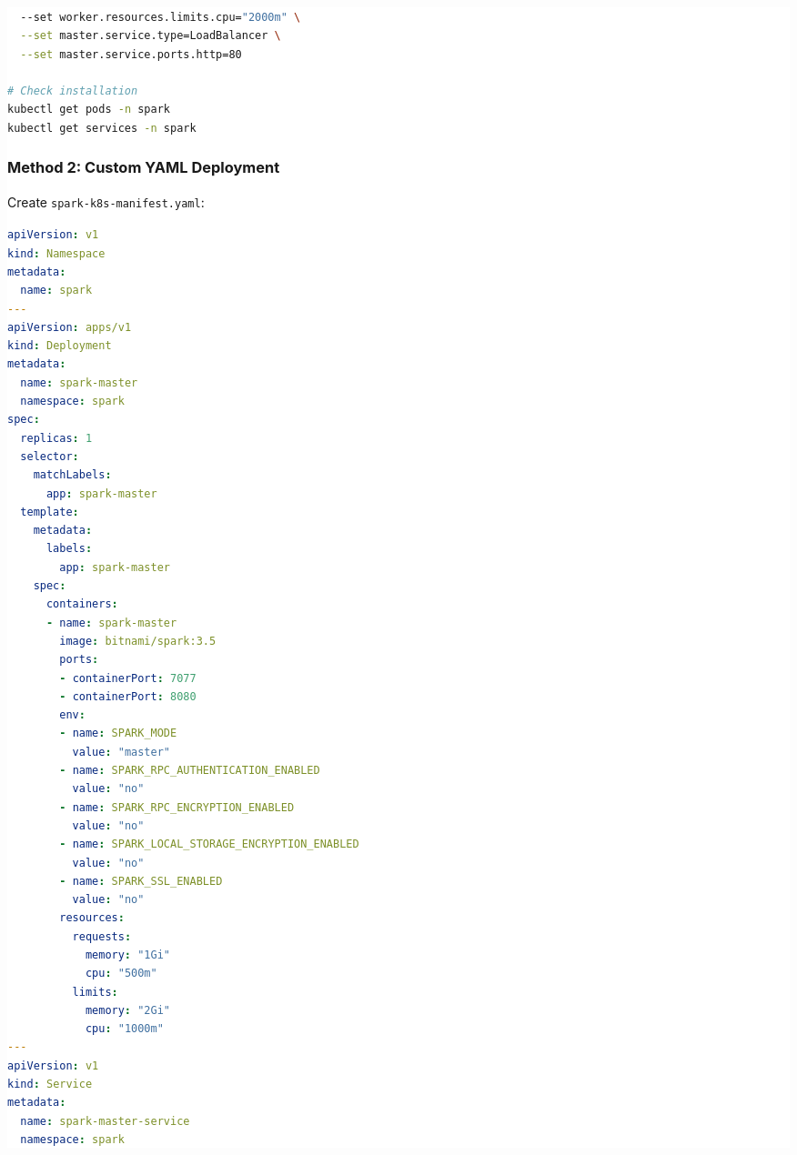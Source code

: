```bash
  --set worker.resources.limits.cpu="2000m" \
  --set master.service.type=LoadBalancer \
  --set master.service.ports.http=80

# Check installation
kubectl get pods -n spark
kubectl get services -n spark
```

### Method 2: Custom YAML Deployment

Create `spark-k8s-manifest.yaml`:

```yaml
apiVersion: v1
kind: Namespace
metadata:
  name: spark
---
apiVersion: apps/v1
kind: Deployment
metadata:
  name: spark-master
  namespace: spark
spec:
  replicas: 1
  selector:
    matchLabels:
      app: spark-master
  template:
    metadata:
      labels:
        app: spark-master
    spec:
      containers:
      - name: spark-master
        image: bitnami/spark:3.5
        ports:
        - containerPort: 7077
        - containerPort: 8080
        env:
        - name: SPARK_MODE
          value: "master"
        - name: SPARK_RPC_AUTHENTICATION_ENABLED
          value: "no"
        - name: SPARK_RPC_ENCRYPTION_ENABLED
          value: "no"
        - name: SPARK_LOCAL_STORAGE_ENCRYPTION_ENABLED
          value: "no"
        - name: SPARK_SSL_ENABLED
          value: "no"
        resources:
          requests:
            memory: "1Gi"
            cpu: "500m"
          limits:
            memory: "2Gi"
            cpu: "1000m"
---
apiVersion: v1
kind: Service
metadata:
  name: spark-master-service
  namespace: spark
```